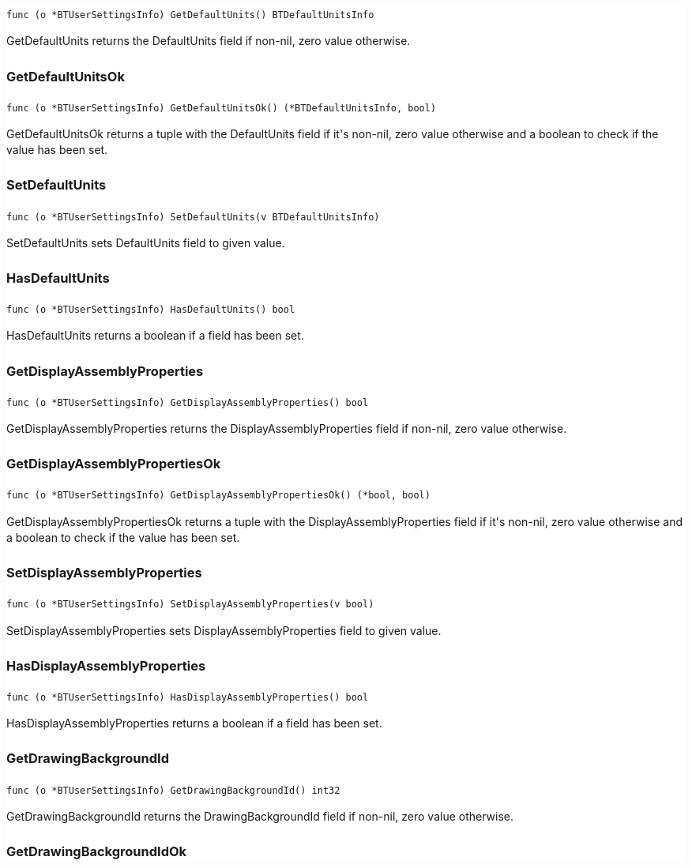 `func (o *BTUserSettingsInfo) GetDefaultUnits() BTDefaultUnitsInfo`

GetDefaultUnits returns the DefaultUnits field if non-nil, zero value otherwise.

### GetDefaultUnitsOk

`func (o *BTUserSettingsInfo) GetDefaultUnitsOk() (*BTDefaultUnitsInfo, bool)`

GetDefaultUnitsOk returns a tuple with the DefaultUnits field if it's non-nil, zero value otherwise
and a boolean to check if the value has been set.

### SetDefaultUnits

`func (o *BTUserSettingsInfo) SetDefaultUnits(v BTDefaultUnitsInfo)`

SetDefaultUnits sets DefaultUnits field to given value.

### HasDefaultUnits

`func (o *BTUserSettingsInfo) HasDefaultUnits() bool`

HasDefaultUnits returns a boolean if a field has been set.

### GetDisplayAssemblyProperties

`func (o *BTUserSettingsInfo) GetDisplayAssemblyProperties() bool`

GetDisplayAssemblyProperties returns the DisplayAssemblyProperties field if non-nil, zero value otherwise.

### GetDisplayAssemblyPropertiesOk

`func (o *BTUserSettingsInfo) GetDisplayAssemblyPropertiesOk() (*bool, bool)`

GetDisplayAssemblyPropertiesOk returns a tuple with the DisplayAssemblyProperties field if it's non-nil, zero value otherwise
and a boolean to check if the value has been set.

### SetDisplayAssemblyProperties

`func (o *BTUserSettingsInfo) SetDisplayAssemblyProperties(v bool)`

SetDisplayAssemblyProperties sets DisplayAssemblyProperties field to given value.

### HasDisplayAssemblyProperties

`func (o *BTUserSettingsInfo) HasDisplayAssemblyProperties() bool`

HasDisplayAssemblyProperties returns a boolean if a field has been set.

### GetDrawingBackgroundId

`func (o *BTUserSettingsInfo) GetDrawingBackgroundId() int32`

GetDrawingBackgroundId returns the DrawingBackgroundId field if non-nil, zero value otherwise.

### GetDrawingBackgroundIdOk
